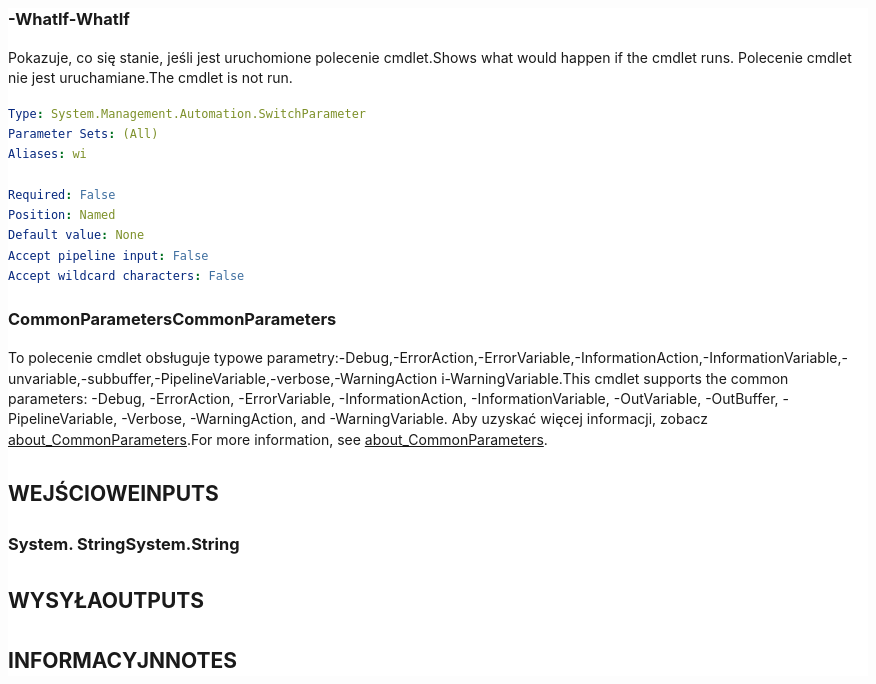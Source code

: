 ### <span data-ttu-id="a8b40-129">-WhatIf</span><span class="sxs-lookup"><span data-stu-id="a8b40-129">-WhatIf</span></span>
<span data-ttu-id="a8b40-130">Pokazuje, co się stanie, jeśli jest uruchomione polecenie cmdlet.</span><span class="sxs-lookup"><span data-stu-id="a8b40-130">Shows what would happen if the cmdlet runs.</span></span> <span data-ttu-id="a8b40-131">Polecenie cmdlet nie jest uruchamiane.</span><span class="sxs-lookup"><span data-stu-id="a8b40-131">The cmdlet is not run.</span></span>

```yaml
Type: System.Management.Automation.SwitchParameter
Parameter Sets: (All)
Aliases: wi

Required: False
Position: Named
Default value: None
Accept pipeline input: False
Accept wildcard characters: False
```

### <span data-ttu-id="a8b40-132">CommonParameters</span><span class="sxs-lookup"><span data-stu-id="a8b40-132">CommonParameters</span></span>
<span data-ttu-id="a8b40-133">To polecenie cmdlet obsługuje typowe parametry:-Debug,-ErrorAction,-ErrorVariable,-InformationAction,-InformationVariable,-unvariable,-subbuffer,-PipelineVariable,-verbose,-WarningAction i-WarningVariable.</span><span class="sxs-lookup"><span data-stu-id="a8b40-133">This cmdlet supports the common parameters: -Debug, -ErrorAction, -ErrorVariable, -InformationAction, -InformationVariable, -OutVariable, -OutBuffer, -PipelineVariable, -Verbose, -WarningAction, and -WarningVariable.</span></span> <span data-ttu-id="a8b40-134">Aby uzyskać więcej informacji, zobacz [about_CommonParameters](https://go.microsoft.com/fwlink/?LinkID=113216).</span><span class="sxs-lookup"><span data-stu-id="a8b40-134">For more information, see [about_CommonParameters](https://go.microsoft.com/fwlink/?LinkID=113216).</span></span>

## <span data-ttu-id="a8b40-135">WEJŚCIOWE</span><span class="sxs-lookup"><span data-stu-id="a8b40-135">INPUTS</span></span>

### <span data-ttu-id="a8b40-136">System. String</span><span class="sxs-lookup"><span data-stu-id="a8b40-136">System.String</span></span>

## <span data-ttu-id="a8b40-137">WYSYŁA</span><span class="sxs-lookup"><span data-stu-id="a8b40-137">OUTPUTS</span></span>

## <span data-ttu-id="a8b40-138">INFORMACYJN</span><span class="sxs-lookup"><span data-stu-id="a8b40-138">NOTES</span></span>
